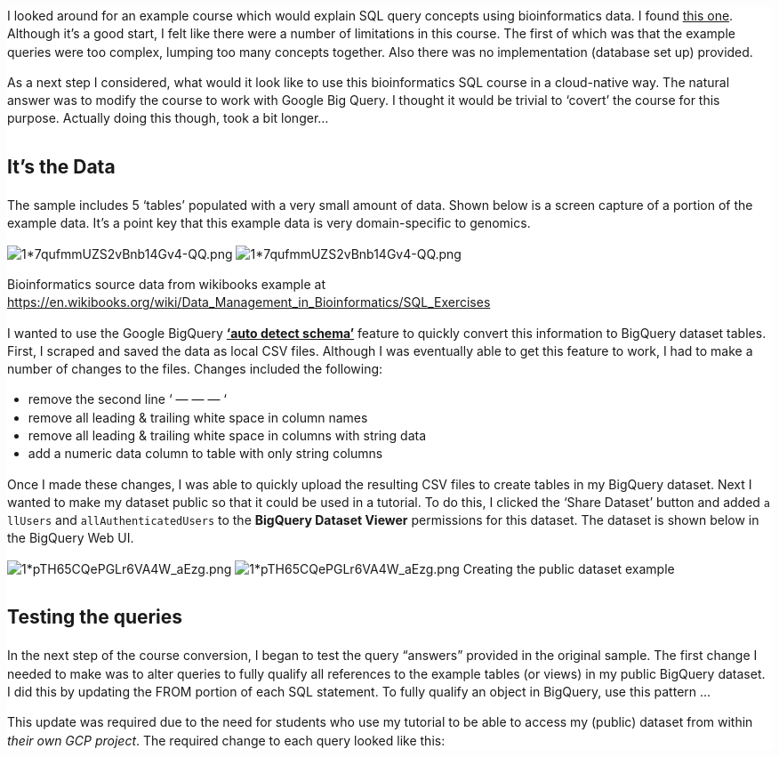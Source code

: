 I looked around for an example course which would explain SQL query concepts using bioinformatics data. I found [this one](https://en.wikibooks.org/wiki/Data_Management_in_Bioinformatics/SQL_Exercises). Although it’s a good start, I felt like there were a number of limitations in this course. The first of which was that the example queries were too complex, lumping too many concepts together. Also there was no implementation (database set up) provided.

As a next step I considered, what would it look like to use this bioinformatics SQL course in a cloud-native way. The natural answer was to modify the course to work with Google Big Query. I thought it would be trivial to ‘covert’ the course for this purpose. Actually doing this though, took a bit longer…

## It’s the Data

The sample includes 5 ‘tables’ populated with a very small amount of data. Shown below is a screen capture of a portion of the example data. It’s a point key that this example data is very domain-specific to genomics.

![1*7qufmmUZS2vBnb14Gv4-QQ.png](../_resources/c38008f477ee84a1d8dcee5de61d0e38.png)
![1*7qufmmUZS2vBnb14Gv4-QQ.png](../_resources/ca9c48a80e5b3d183cf839cd8d23232b.png)

Bioinformatics source data from wikibooks example at https://en.wikibooks.org/wiki/Data_Management_in_Bioinformatics/SQL_Exercises

I wanted to use the Google BigQuery [**‘auto detect schema’**](https://cloud.google.com/bigquery/docs/schema-detect) feature to quickly convert this information to BigQuery dataset tables. First, I scraped and saved the data as local CSV files. Although I was eventually able to get this feature to work, I had to make a number of changes to the files. Changes included the following:

- remove the second line ‘ — — — ‘
- remove all leading & trailing white space in column names
- remove all leading & trailing white space in columns with string data
- add a numeric data column to table with only string columns

Once I made these changes, I was able to quickly upload the resulting CSV files to create tables in my BigQuery dataset. Next I wanted to make my dataset public so that it could be used in a tutorial. To do this, I clicked the ‘Share Dataset’ button and added `allUsers` and `allAuthenticatedUsers` to the **BigQuery Dataset Viewer** permissions for this dataset. The dataset is shown below in the BigQuery Web UI.

![1*pTH65CQePGLr6VA4W_aEzg.png](../_resources/3d04ca60f255d0ca5e05e249f96daf07.png)
![1*pTH65CQePGLr6VA4W_aEzg.png](../_resources/c8fa6ebde4256afc82f43c72e967432c.png)
Creating the public dataset example

## Testing the queries

In the next step of the course conversion, I began to test the query “answers” provided in the original sample. The first change I needed to make was to alter queries to fully qualify all references to the example tables (or views) in my public BigQuery dataset. I did this by updating the FROM portion of each SQL statement. To fully qualify an object in BigQuery, use this pattern <projectName>.<datasetName>.<tableOrViewName>.

This update was required due to the need for students who use my tutorial to be able to access my (public) dataset from within *their own GCP project*. The required change to each query looked like this:
